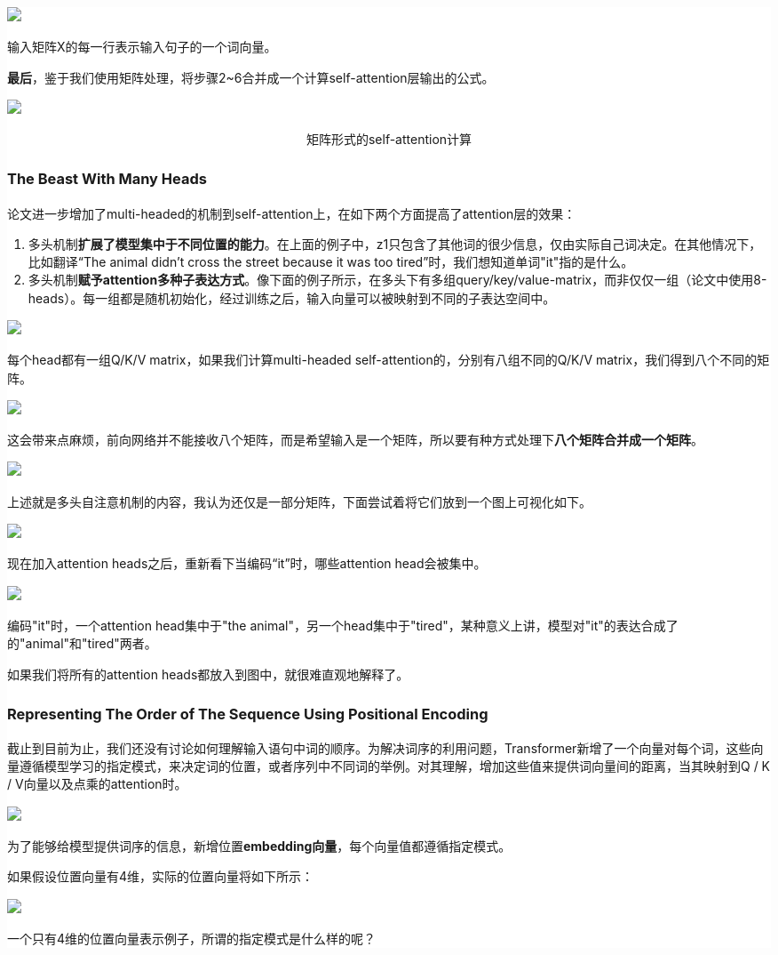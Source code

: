 ![](https://gitee.com/liuhuihe/Ehe/raw/master/images/Tranformer-20201214-201034-680298.png)

输入矩阵X的每一行表示输入句子的一个词向量。

**最后**，鉴于我们使用矩阵处理，将步骤2~6合并成一个计算self-attention层输出的公式。

![](https://gitee.com/liuhuihe/Ehe/raw/master/images/Tranformer-20201214-201034-675252.png)

<center>矩阵形式的self-attention计算</center>

### **The Beast With Many Heads**

论文进一步增加了multi-headed的机制到self-attention上，在如下两个方面提高了attention层的效果：

1. 多头机制**扩展了模型集中于不同位置的能力**。在上面的例子中，z1只包含了其他词的很少信息，仅由实际自己词决定。在其他情况下，比如翻译“The animal didn’t cross the street because it was too tired”时，我们想知道单词"it"指的是什么。
2. 多头机制**赋予attention多种子表达方式**。像下面的例子所示，在多头下有多组query/key/value-matrix，而非仅仅一组（论文中使用8-heads）。每一组都是随机初始化，经过训练之后，输入向量可以被映射到不同的子表达空间中。

![](https://gitee.com/liuhuihe/Ehe/raw/master/images/Tranformer-20201214-201034-788104.png)

每个head都有一组Q/K/V matrix，如果我们计算multi-headed self-attention的，分别有八组不同的Q/K/V matrix，我们得到八个不同的矩阵。

![](https://gitee.com/liuhuihe/Ehe/raw/master/images/Tranformer-20201214-201034-806748.png)

这会带来点麻烦，前向网络并不能接收八个矩阵，而是希望输入是一个矩阵，所以要有种方式处理下**八个矩阵合并成一个矩阵**。

![](https://gitee.com/liuhuihe/Ehe/raw/master/images/Tranformer-20201214-201034-791131.png)

上述就是多头自注意机制的内容，我认为还仅是一部分矩阵，下面尝试着将它们放到一个图上可视化如下。

![](https://gitee.com/liuhuihe/Ehe/raw/master/images/Tranformer-20201214-201034-978048.png)

现在加入attention heads之后，重新看下当编码“it”时，哪些attention head会被集中。

![](https://gitee.com/liuhuihe/Ehe/raw/master/images/Tranformer-20201214-201035-046219.png)

编码"it"时，一个attention head集中于"the animal"，另一个head集中于"tired"，某种意义上讲，模型对"it"的表达合成了的"animal"和"tired"两者。

如果我们将所有的attention heads都放入到图中，就很难直观地解释了。

### **Representing The Order of The Sequence Using Positional Encoding**

截止到目前为止，我们还没有讨论如何理解输入语句中词的顺序。为解决词序的利用问题，Transformer新增了一个向量对每个词，这些向量遵循模型学习的指定模式，来决定词的位置，或者序列中不同词的举例。对其理解，增加这些值来提供词向量间的距离，当其映射到Q / K / V向量以及点乘的attention时。

![](https://gitee.com/liuhuihe/Ehe/raw/master/images/Tranformer-20201214-201035-005057.png)

为了能够给模型提供词序的信息，新增位置**embedding向量**，每个向量值都遵循指定模式。

如果假设位置向量有4维，实际的位置向量将如下所示：

![](https://gitee.com/liuhuihe/Ehe/raw/master/images/Tranformer-20201214-201034-998968.png)

一个只有4维的位置向量表示例子，所谓的指定模式是什么样的呢？
